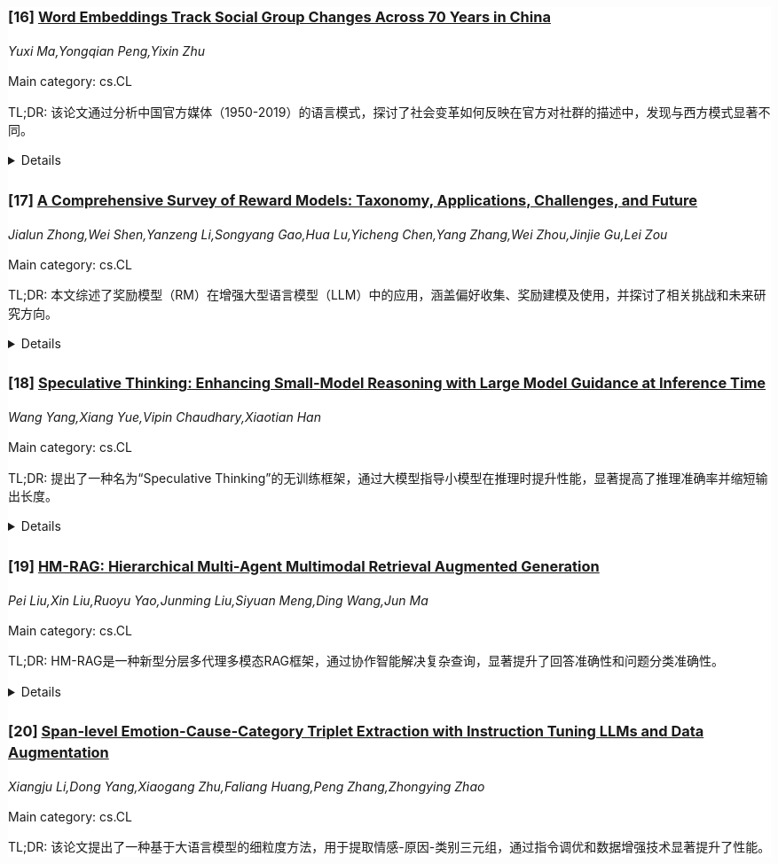 ### [16] [Word Embeddings Track Social Group Changes Across 70 Years in China](https://arxiv.org/abs/2504.12327)
*Yuxi Ma,Yongqian Peng,Yixin Zhu*

Main category: cs.CL

TL;DR: 该论文通过分析中国官方媒体（1950-2019）的语言模式，探讨了社会变革如何反映在官方对社群的描述中，发现与西方模式显著不同。


<details><summary>Details</summary></details>


### [17] [A Comprehensive Survey of Reward Models: Taxonomy, Applications, Challenges, and Future](https://arxiv.org/abs/2504.12328)
*Jialun Zhong,Wei Shen,Yanzeng Li,Songyang Gao,Hua Lu,Yicheng Chen,Yang Zhang,Wei Zhou,Jinjie Gu,Lei Zou*

Main category: cs.CL

TL;DR: 本文综述了奖励模型（RM）在增强大型语言模型（LLM）中的应用，涵盖偏好收集、奖励建模及使用，并探讨了相关挑战和未来研究方向。


<details><summary>Details</summary></details>


### [18] [Speculative Thinking: Enhancing Small-Model Reasoning with Large Model Guidance at Inference Time](https://arxiv.org/abs/2504.12329)
*Wang Yang,Xiang Yue,Vipin Chaudhary,Xiaotian Han*

Main category: cs.CL

TL;DR: 提出了一种名为“Speculative Thinking”的无训练框架，通过大模型指导小模型在推理时提升性能，显著提高了推理准确率并缩短输出长度。


<details><summary>Details</summary></details>


### [19] [HM-RAG: Hierarchical Multi-Agent Multimodal Retrieval Augmented Generation](https://arxiv.org/abs/2504.12330)
*Pei Liu,Xin Liu,Ruoyu Yao,Junming Liu,Siyuan Meng,Ding Wang,Jun Ma*

Main category: cs.CL

TL;DR: HM-RAG是一种新型分层多代理多模态RAG框架，通过协作智能解决复杂查询，显著提升了回答准确性和问题分类准确性。


<details><summary>Details</summary></details>


### [20] [Span-level Emotion-Cause-Category Triplet Extraction with Instruction Tuning LLMs and Data Augmentation](https://arxiv.org/abs/2504.12331)
*Xiangju Li,Dong Yang,Xiaogang Zhu,Faliang Huang,Peng Zhang,Zhongying Zhao*

Main category: cs.CL

TL;DR: 该论文提出了一种基于大语言模型的细粒度方法，用于提取情感-原因-类别三元组，通过指令调优和数据增强技术显著提升了性能。
